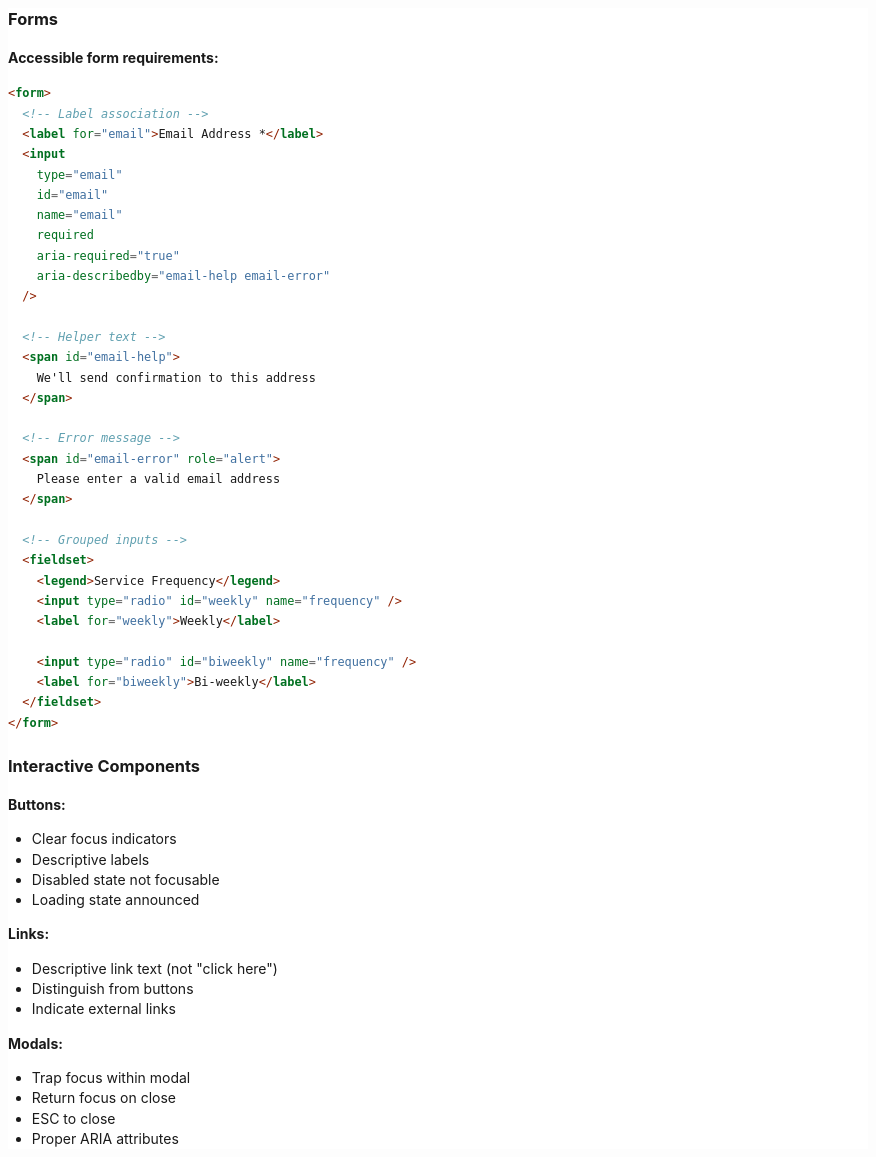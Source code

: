### Forms

**Accessible form requirements:**
```html
<form>
  <!-- Label association -->
  <label for="email">Email Address *</label>
  <input
    type="email"
    id="email"
    name="email"
    required
    aria-required="true"
    aria-describedby="email-help email-error"
  />

  <!-- Helper text -->
  <span id="email-help">
    We'll send confirmation to this address
  </span>

  <!-- Error message -->
  <span id="email-error" role="alert">
    Please enter a valid email address
  </span>

  <!-- Grouped inputs -->
  <fieldset>
    <legend>Service Frequency</legend>
    <input type="radio" id="weekly" name="frequency" />
    <label for="weekly">Weekly</label>

    <input type="radio" id="biweekly" name="frequency" />
    <label for="biweekly">Bi-weekly</label>
  </fieldset>
</form>
```

### Interactive Components

**Buttons:**
- Clear focus indicators
- Descriptive labels
- Disabled state not focusable
- Loading state announced

**Links:**
- Descriptive link text (not "click here")
- Distinguish from buttons
- Indicate external links

**Modals:**
- Trap focus within modal
- Return focus on close
- ESC to close
- Proper ARIA attributes
